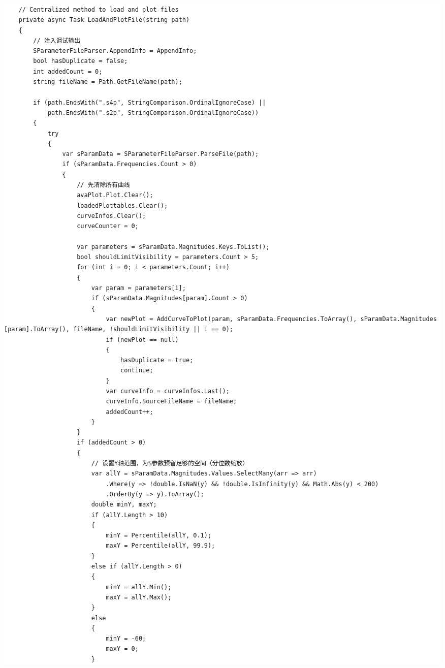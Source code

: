         // Centralized method to load and plot files
        private async Task LoadAndPlotFile(string path)
        {
            // 注入调试输出
            SParameterFileParser.AppendInfo = AppendInfo;
            bool hasDuplicate = false;
            int addedCount = 0;
            string fileName = Path.GetFileName(path);

            if (path.EndsWith(".s4p", StringComparison.OrdinalIgnoreCase) || 
                path.EndsWith(".s2p", StringComparison.OrdinalIgnoreCase))
            {
                try
                {
                    var sParamData = SParameterFileParser.ParseFile(path);
                    if (sParamData.Frequencies.Count > 0)
                    {
                        // 先清除所有曲线
                        avaPlot.Plot.Clear();
                        loadedPlottables.Clear();
                        curveInfos.Clear();
                        curveCounter = 0;

                        var parameters = sParamData.Magnitudes.Keys.ToList();
                        bool shouldLimitVisibility = parameters.Count > 5;
                        for (int i = 0; i < parameters.Count; i++)
                        {
                            var param = parameters[i];
                            if (sParamData.Magnitudes[param].Count > 0)
                            {
                                var newPlot = AddCurveToPlot(param, sParamData.Frequencies.ToArray(), sParamData.Magnitudes[param].ToArray(), fileName, !shouldLimitVisibility || i == 0);
                                if (newPlot == null)
                                {
                                    hasDuplicate = true;
                                    continue;
                                }
                                var curveInfo = curveInfos.Last();
                                curveInfo.SourceFileName = fileName;
                                addedCount++;
                            }
                        }
                        if (addedCount > 0)
                        {
                            // 设置Y轴范围，为S参数预留足够的空间（分位数缩放）
                            var allY = sParamData.Magnitudes.Values.SelectMany(arr => arr)
                                .Where(y => !double.IsNaN(y) && !double.IsInfinity(y) && Math.Abs(y) < 200)
                                .OrderBy(y => y).ToArray();
                            double minY, maxY;
                            if (allY.Length > 10)
                            {
                                minY = Percentile(allY, 0.1);
                                maxY = Percentile(allY, 99.9);
                            }
                            else if (allY.Length > 0)
                            {
                                minY = allY.Min();
                                maxY = allY.Max();
                            }
                            else
                            {
                                minY = -60;
                                maxY = 0;
                            }